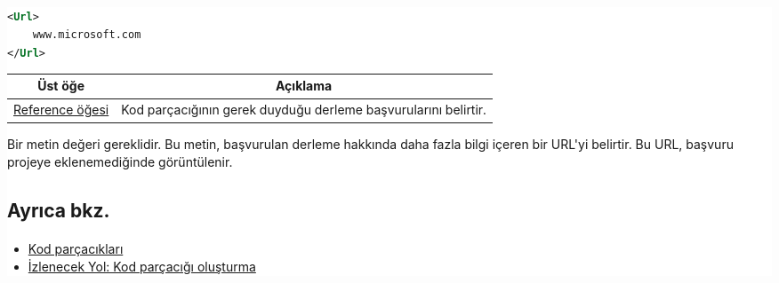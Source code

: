```xml
<Url>
    www.microsoft.com
</Url>
```

|Üst öğe|Açıklama|
| - |-----------------|
|[Reference öğesi](../ide/code-snippets-schema-reference.md#reference-element)|Kod parçacığının gerek duyduğu derleme başvurularını belirtir.|

Bir metin değeri gereklidir. Bu metin, başvurulan derleme hakkında daha fazla bilgi içeren bir URL'yi belirtir. Bu URL, başvuru projeye eklenemediğinde görüntülenir.

## <a name="see-also"></a>Ayrıca bkz.

- [Kod parçacıkları](../ide/code-snippets.md)
- [İzlenecek Yol: Kod parçacığı oluşturma](../ide/walkthrough-creating-a-code-snippet.md)
